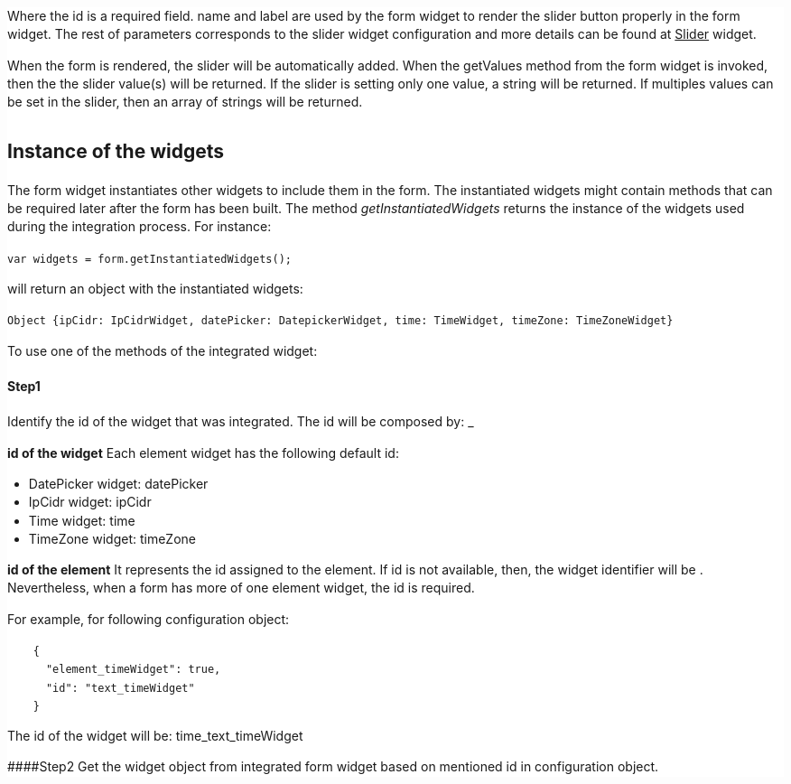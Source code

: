 Where the id is a required field. name and label are used by the form widget to render the slider button properly in the form widget. The rest of parameters corresponds to the slider widget configuration and more details can be found at [Slider](public/assets/js/widgets/slider/slider.md) widget.

When the form is rendered, the slider will be automatically added. When the getValues method from the form widget is invoked, then the the slider value(s) will be returned. If the slider is setting only one value, a string will be returned. If multiples values can be set in the slider, then an array of strings will be returned.

## Instance of the widgets
The form widget instantiates other widgets to include them in the form. The instantiated widgets might contain methods that can be required later after the form has been built.
The method *getInstantiatedWidgets* returns the instance of the widgets used during the integration process. For instance:

```
var widgets = form.getInstantiatedWidgets();
```

will return an object with the instantiated widgets:

```
Object {ipCidr: IpCidrWidget, datePicker: DatepickerWidget, time: TimeWidget, timeZone: TimeZoneWidget}
```

To use one of the methods of the integrated widget:

#### Step1
Identify the id of the widget that was integrated. The id will be composed by:
<id of the widget>_<id of the element>

**id of the widget**
Each element widget has the following default id:
- DatePicker widget: datePicker
- IpCidr widget: ipCidr
- Time widget: time
- TimeZone widget: timeZone

**id of the element**
It represents the id assigned to the element. If id is not available, then, the widget identifier will be <id of the widget>. Nevertheless, when a form has more of one element widget, the id is required.

For example, for following configuration object:

```
    {
      "element_timeWidget": true,
      "id": "text_timeWidget"
    }
```
The id of the widget will be: time_text_timeWidget

####Step2
Get the widget object from integrated form widget based on mentioned id in configuration object.
